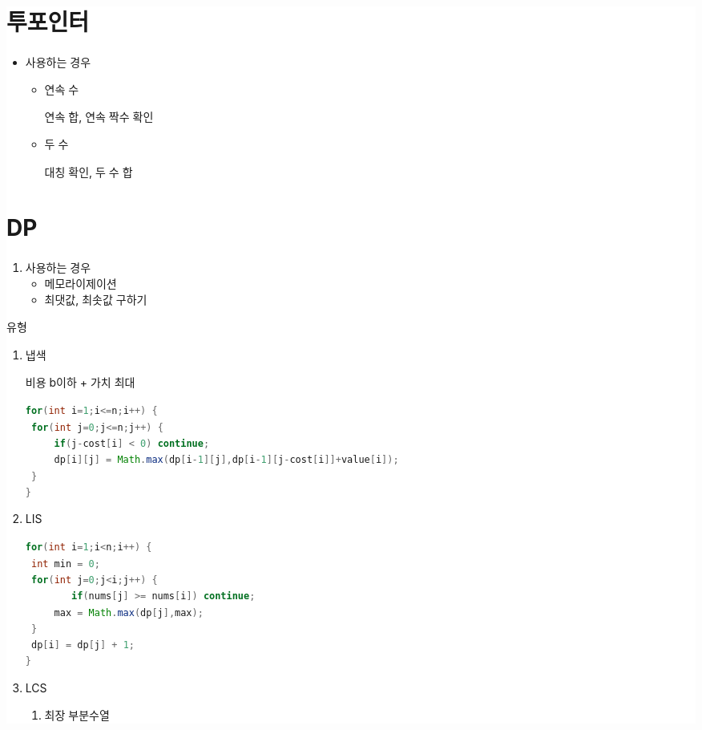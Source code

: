 ```
```





# 투포인터

* 사용하는 경우

  * 연속 수

    연속 합, 연속 짝수 확인

  * 두 수

    대칭 확인, 두 수 합



# DP

1. 사용하는 경우
   * 메모라이제이션
   * 최댓값, 최솟값 구하기

유형

1. 냅색

   비용 b이하 + 가치 최대

   ```java
   for(int i=1;i<=n;i++) {
   	for(int j=0;j<=n;j++) {
   		if(j-cost[i] < 0) continue;
   		dp[i][j] = Math.max(dp[i-1][j],dp[i-1][j-cost[i]]+value[i]);
   	}
   }
   ```

2. LIS

   ```java
   for(int i=1;i<n;i++) {
   	int min = 0;
   	for(int j=0;j<i;j++) {
           if(nums[j] >= nums[i]) continue;
   		max = Math.max(dp[j],max);
   	}
   	dp[i] = dp[j] + 1;
   }
   ```

3. LCS

   1. 최장 부분수열
